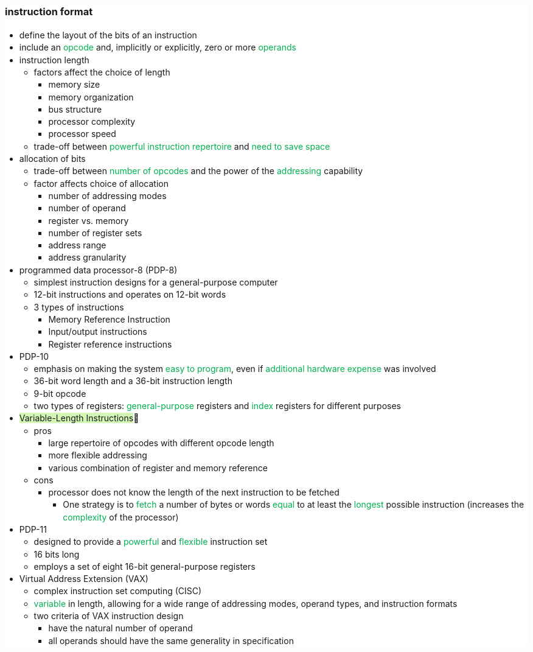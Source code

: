 ### instruction format
- define the layout of the bits of an instruction
- include an <font color="#00b050">opcode</font> and, implicitly or explicitly, zero or more <font color="#00b050">operands</font>
- instruction length
	- factors affect the choice of length
		- memory size
		- memory organization
		- bus structure
		- processor complexity
		- processor speed
	- trade-off between <font color="#00b050">powerful instruction repertoire</font> and <font color="#00b050">need to save space</font>
- allocation of bits
	- trade-off between <font color="#00b050">number of opcodes</font> and the power of the <font color="#00b050">addressing</font> capability
	- factor affects choice of allocation
		- number of addressing modes
		- number of operand
		- register vs. memory
		- number of register sets
		- address range
		- address granularity
- programmed data processor-8 (PDP-8)
	- simplest instruction designs for a general-purpose computer
	- 12-bit instructions and operates on 12-bit words
	- 3 types of instructions
		- Memory Reference Instruction
		- Input/output instructions
		- Register reference instructions
- PDP-10
	- emphasis on making the system <font color="#00b050">easy to program</font>, even if <font color="#00b050">additional hardware expense</font> was involved
	- 36-bit word length and a 36-bit instruction length
	- 9-bit opcode
	- two types of registers: <font color="#00b050">general-purpose</font> registers and <font color="#00b050">index</font> registers for different purposes
- <span style="background:#d3f8b6">Variable-Length Instructions</span>🔄
	- pros
		- large repertoire of opcodes with different opcode length
		- more flexible addressing
		- various combination of register and memory reference
	- cons
		- processor does not know the length of the next instruction to be fetched
			- One strategy is to <font color="#00b050">fetch</font> a number of bytes or words <font color="#00b050">equal</font> to at least the <font color="#00b050">longest</font> possible instruction (increases the <font color="#00b050">complexity</font> of the processor)
- PDP-11
	- designed to provide a <font color="#00b050">powerful</font> and <font color="#00b050">flexible</font> instruction set
	- 16 bits long
	- employs a set of eight 16-bit general-purpose registers
- Virtual Address Extension (VAX)
	- complex instruction set computing (CISC)
	- <font color="#00b050">variable</font> in length, allowing for a wide range of addressing modes, operand types, and instruction formats
	- two criteria of VAX instruction design
		- have the natural number of operand
		- all operands should have the same generality in specification
